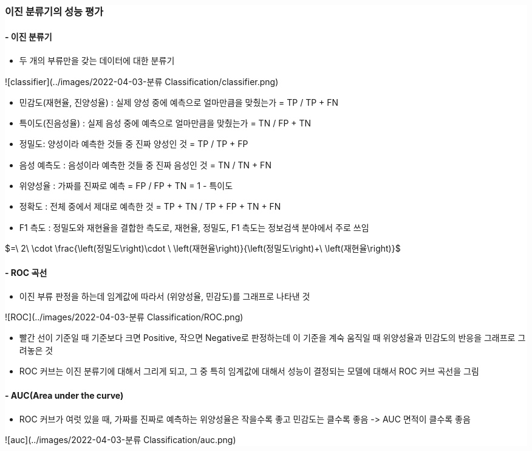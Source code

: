 ### 이진 분류기의 성능 평가

#### - 이진 분류기

  - 두 개의 부류만을 갖는 데이터에 대한 분류기

 

![classifier](../images/2022-04-03-분류 Classification/classifier.png)



  - 민감도(재현율, 진양성율) : 실제 양성 중에 예측으로 얼마만큼을 맞췄는가 = TP / TP + FN



  - 특이도(진음성율) : 실제 음성 중에 예측으로 얼마만큼을 맞췄는가 = TN / FP + TN



  - 정밀도: 양성이라 예측한 것들 중 진짜 양성인 것 = TP / TP + FP



  - 음성 예측도 : 음성이라 예측한 것들 중 진짜 음성인 것 = TN / TN + FN



  - 위양성율 : 가짜를 진짜로 예측 = FP / FP + TN = 1 - 특이도



  - 정확도 : 전체 중에서 제대로 예측한 것 = TP + TN / TP + FP + TN + FN



  - F1 측도 : 정밀도와 재현율을 결합한 측도로, 재현율, 정밀도, F1 측도는 정보검색 분야에서 주로 쓰임   

  $=\ 2\ \cdot \frac{\left(정밀도\right)\cdot \ \left(재현율\right)}{\left(정밀도\right)+\ \left(재현율\right)}$


#### - ROC 곡선

  - 이진 부류 판정을 하는데 임계값에 따라서 (위양성율, 민감도)를 그래프로 나타낸 것





![ROC](../images/2022-04-03-분류 Classification/ROC.png)

  - 빨간 선이 기준일 때 기준보다 크면 Positive, 작으면 Negative로 판정하는데 이 기준을 계숙 움직일 때 위양성율과 민감도의 반응을 그래프로 그려놓은 것



  - ROC 커브는 이진 분류기에 대해서 그리게 되고, 그 중 특히 임계값에 대해서 성능이 결정되는 모델에 대해서 ROC 커브 곡선을 그림


#### - AUC(Area under the curve)

  - ROC 커브가 여럿 있을 때, 가짜를 진짜로 예측하는 위양성율은 작을수록 좋고 민감도는 클수록 좋음 -> AUC 면적이 클수록 좋음

  

![auc](../images/2022-04-03-분류 Classification/auc.png)

